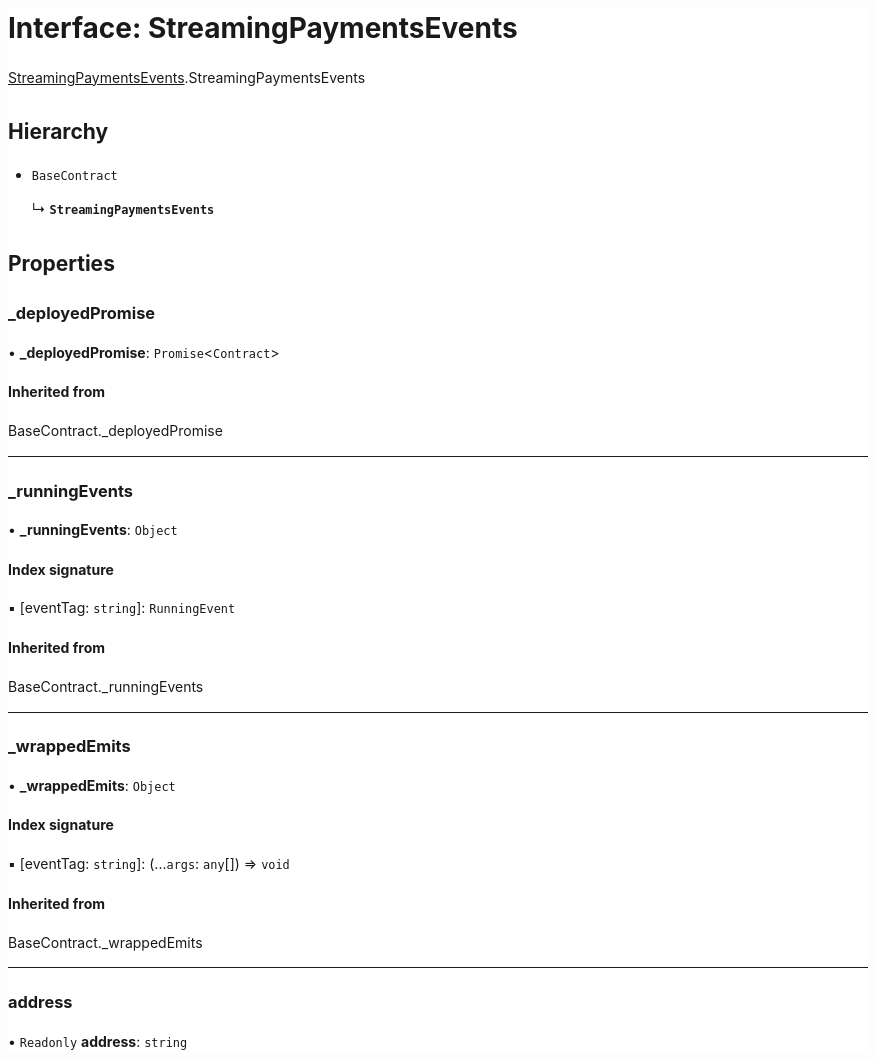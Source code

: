 # Interface: StreamingPaymentsEvents

[StreamingPaymentsEvents](../modules/StreamingPaymentsEvents.md).StreamingPaymentsEvents

## Hierarchy

- `BaseContract`

  ↳ **`StreamingPaymentsEvents`**

## Properties

### \_deployedPromise

• **\_deployedPromise**: `Promise`<`Contract`\>

#### Inherited from

BaseContract.\_deployedPromise

___

### \_runningEvents

• **\_runningEvents**: `Object`

#### Index signature

▪ [eventTag: `string`]: `RunningEvent`

#### Inherited from

BaseContract.\_runningEvents

___

### \_wrappedEmits

• **\_wrappedEmits**: `Object`

#### Index signature

▪ [eventTag: `string`]: (...`args`: `any`[]) => `void`

#### Inherited from

BaseContract.\_wrappedEmits

___

### address

• `Readonly` **address**: `string`
